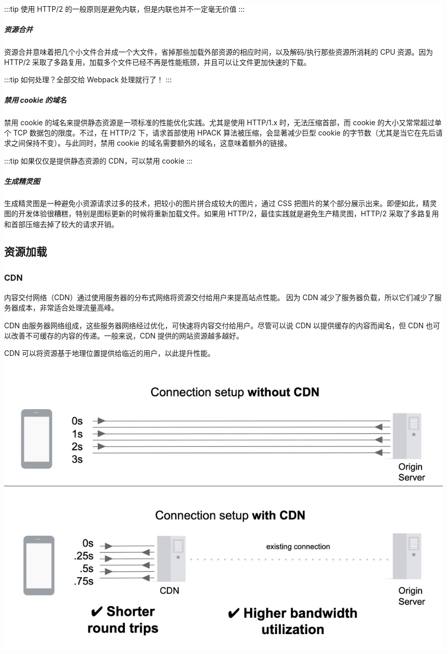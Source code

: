 :::tip
使用 HTTP/2 的一般原则是避免内联，但是内联也并不一定毫无价值
:::

##### 资源合并

资源合并意味着把几个小文件合并成一个大文件，省掉那些加载外部资源的相应时间，以及解码/执行那些资源所消耗的 CPU 资源。因为 HTTP/2 采取了多路复用，加载多个文件已经不再是性能瓶颈，并且可以让文件更加快速的下载。

:::tip
如何处理？全部交给 Webpack 处理就行了！
:::

##### 禁用 cookie 的域名

禁用 cookie 的域名来提供静态资源是一项标准的性能优化实践。尤其是使用 HTTP/1.x 时，无法压缩首部，而 cookie 的大小又常常超过单个 TCP 数据包的限度。不过，在 HTTP/2 下，请求首部使用 HPACK 算法被压缩，会显著减少巨型 cookie 的字节数（尤其是当它在先后请求之间保持不变）。与此同时，禁用 cookie 的域名需要额外的域名，这意味着额外的链接。

:::tip
如果仅仅是提供静态资源的 CDN，可以禁用 cookie
:::

##### 生成精灵图

生成精灵图是一种避免小资源请求过多的技术，把较小的图片拼合成较大的图片，通过 CSS 把图片的某个部分展示出来。即便如此，精灵图的开发体验很糟糕，特别是图标更新的时候将重新加载文件。如果用 HTTP/2，最佳实践就是避免生产精灵图，HTTP/2 采取了多路复用和首部压缩去掉了较大的请求开销。

## 资源加载

### CDN

内容交付网络（CDN）通过使用服务器的分布式网络将资源交付给用户来提高站点性能。 因为 CDN 减少了服务器负载，所以它们减少了服务器成本，非常适合处理流量高峰。

CDN 由服务器网络组成，这些服务器网络经过优化，可快速将内容交付给用户。尽管可以说 CDN 以提供缓存的内容而闻名，但 CDN 也可以改善不可缓存的内容的传递。一般来说，CDN 提供的网站资源越多越好。

CDN 可以将资源基于地理位置提供给临近的用户，以此提升性能。

![有无CDN的连接设置比较](assets/cdn.png?as=webp)
